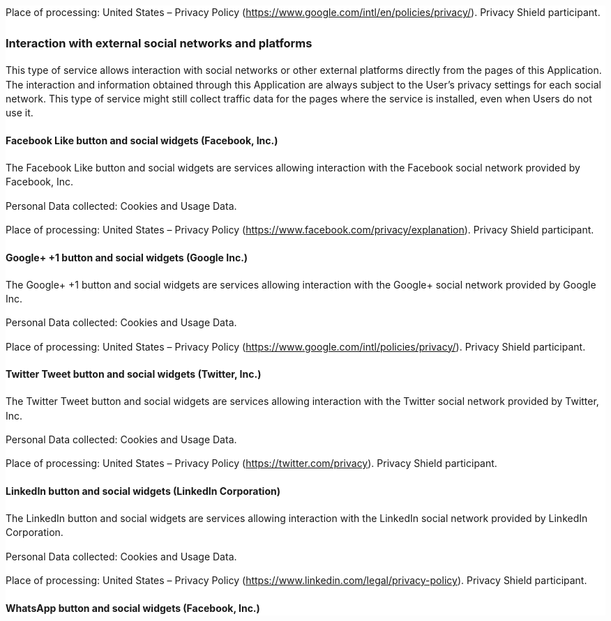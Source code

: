 Place of processing: United States – Privacy Policy (https://www.google.com/intl/en/policies/privacy/). Privacy Shield participant.

### Interaction with external social networks and platforms

This type of service allows interaction with social networks or other external platforms directly from the pages of this Application.
The interaction and information obtained through this Application are always subject to the User’s privacy settings for each social network.
This type of service might still collect traffic data for the pages where the service is installed, even when Users do not use it.

#### Facebook Like button and social widgets (Facebook, Inc.)

The Facebook Like button and social widgets are services allowing interaction with the Facebook social network provided by Facebook, Inc.

Personal Data collected: Cookies and Usage Data.

Place of processing: United States – Privacy Policy (https://www.facebook.com/privacy/explanation). Privacy Shield participant.

#### Google+ +1 button and social widgets (Google Inc.)

The Google+ +1 button and social widgets are services allowing interaction with the Google+ social network provided by Google Inc.

Personal Data collected: Cookies and Usage Data.

Place of processing: United States – Privacy Policy (https://www.google.com/intl/policies/privacy/). Privacy Shield participant.


#### Twitter Tweet button and social widgets (Twitter, Inc.)

The Twitter Tweet button and social widgets are services allowing interaction with the Twitter social network provided by Twitter, Inc.

Personal Data collected: Cookies and Usage Data.

Place of processing: United States – Privacy Policy (https://twitter.com/privacy). Privacy Shield participant.


#### LinkedIn button and social widgets (LinkedIn Corporation)

The LinkedIn button and social widgets are services allowing interaction with the LinkedIn social network provided by LinkedIn Corporation.

Personal Data collected: Cookies and Usage Data.

Place of processing: United States – Privacy Policy (https://www.linkedin.com/legal/privacy-policy). Privacy Shield participant. 

#### WhatsApp button and social widgets (Facebook, Inc.)
